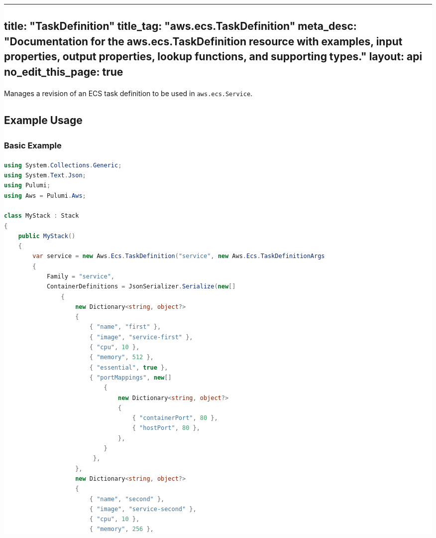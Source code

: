 
---
title: "TaskDefinition"
title_tag: "aws.ecs.TaskDefinition"
meta_desc: "Documentation for the aws.ecs.TaskDefinition resource with examples, input properties, output properties, lookup functions, and supporting types."
layout: api
no_edit_this_page: true
---






Manages a revision of an ECS task definition to be used in `aws.ecs.Service`.

<div><pulumi-examples>

## Example Usage

<div><pulumi-chooser type="language" options="typescript,python,go,csharp"></pulumi-chooser></div>


### Basic Example


<div>
<pulumi-choosable type="language" values="csharp">

```csharp
using System.Collections.Generic;
using System.Text.Json;
using Pulumi;
using Aws = Pulumi.Aws;

class MyStack : Stack
{
    public MyStack()
    {
        var service = new Aws.Ecs.TaskDefinition("service", new Aws.Ecs.TaskDefinitionArgs
        {
            Family = "service",
            ContainerDefinitions = JsonSerializer.Serialize(new[]
                {
                    new Dictionary<string, object?>
                    {
                        { "name", "first" },
                        { "image", "service-first" },
                        { "cpu", 10 },
                        { "memory", 512 },
                        { "essential", true },
                        { "portMappings", new[]
                            {
                                new Dictionary<string, object?>
                                {
                                    { "containerPort", 80 },
                                    { "hostPort", 80 },
                                },
                            }
                         },
                    },
                    new Dictionary<string, object?>
                    {
                        { "name", "second" },
                        { "image", "service-second" },
                        { "cpu", 10 },
                        { "memory", 256 },
```